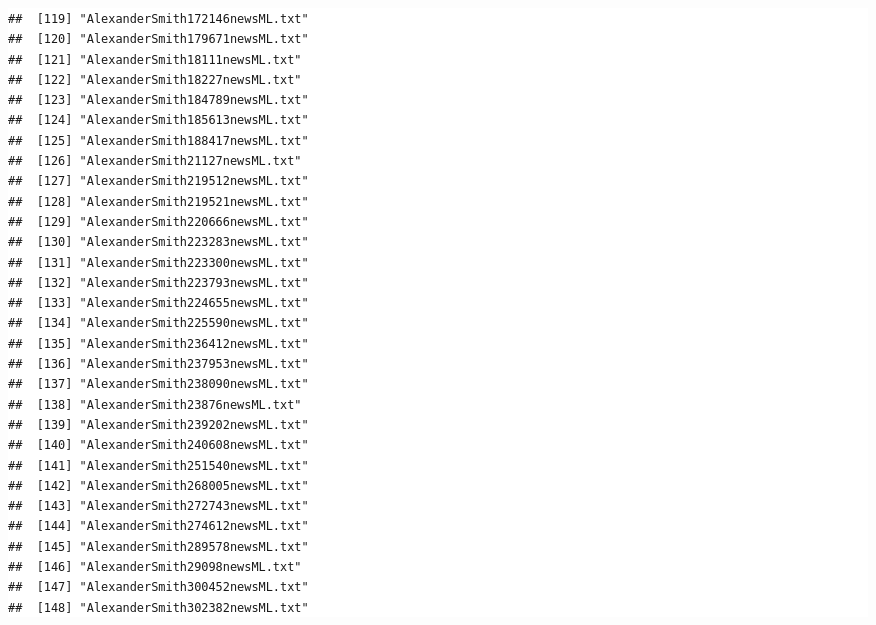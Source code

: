     ##  [119] "AlexanderSmith172146newsML.txt"   
    ##  [120] "AlexanderSmith179671newsML.txt"   
    ##  [121] "AlexanderSmith18111newsML.txt"    
    ##  [122] "AlexanderSmith18227newsML.txt"    
    ##  [123] "AlexanderSmith184789newsML.txt"   
    ##  [124] "AlexanderSmith185613newsML.txt"   
    ##  [125] "AlexanderSmith188417newsML.txt"   
    ##  [126] "AlexanderSmith21127newsML.txt"    
    ##  [127] "AlexanderSmith219512newsML.txt"   
    ##  [128] "AlexanderSmith219521newsML.txt"   
    ##  [129] "AlexanderSmith220666newsML.txt"   
    ##  [130] "AlexanderSmith223283newsML.txt"   
    ##  [131] "AlexanderSmith223300newsML.txt"   
    ##  [132] "AlexanderSmith223793newsML.txt"   
    ##  [133] "AlexanderSmith224655newsML.txt"   
    ##  [134] "AlexanderSmith225590newsML.txt"   
    ##  [135] "AlexanderSmith236412newsML.txt"   
    ##  [136] "AlexanderSmith237953newsML.txt"   
    ##  [137] "AlexanderSmith238090newsML.txt"   
    ##  [138] "AlexanderSmith23876newsML.txt"    
    ##  [139] "AlexanderSmith239202newsML.txt"   
    ##  [140] "AlexanderSmith240608newsML.txt"   
    ##  [141] "AlexanderSmith251540newsML.txt"   
    ##  [142] "AlexanderSmith268005newsML.txt"   
    ##  [143] "AlexanderSmith272743newsML.txt"   
    ##  [144] "AlexanderSmith274612newsML.txt"   
    ##  [145] "AlexanderSmith289578newsML.txt"   
    ##  [146] "AlexanderSmith29098newsML.txt"    
    ##  [147] "AlexanderSmith300452newsML.txt"   
    ##  [148] "AlexanderSmith302382newsML.txt"   